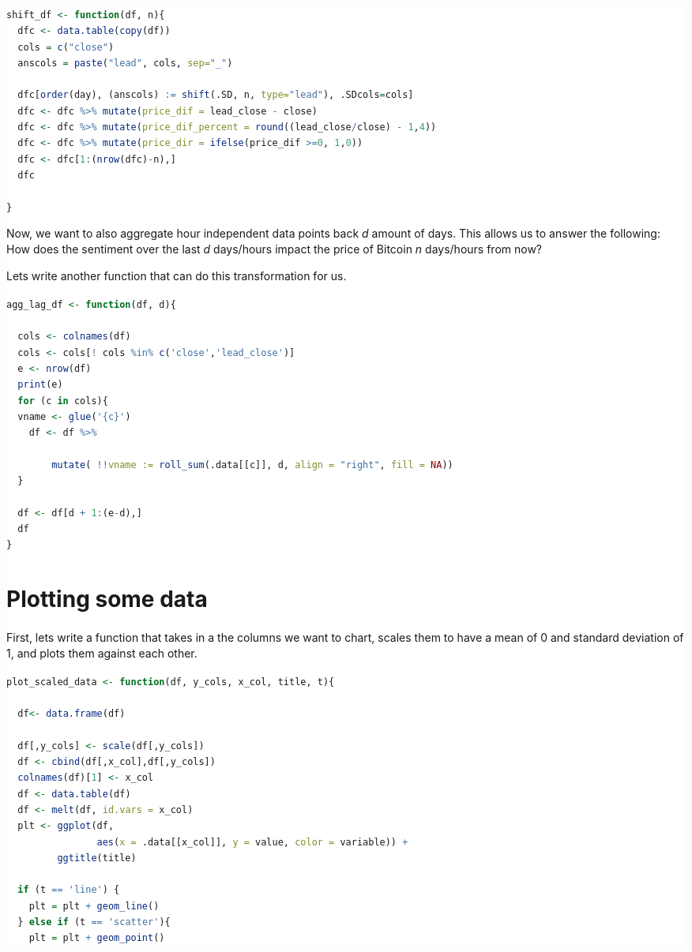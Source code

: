 ``` r
shift_df <- function(df, n){
  dfc <- data.table(copy(df))
  cols = c("close")
  anscols = paste("lead", cols, sep="_")

  dfc[order(day), (anscols) := shift(.SD, n, type="lead"), .SDcols=cols]
  dfc <- dfc %>% mutate(price_dif = lead_close - close)
  dfc <- dfc %>% mutate(price_dif_percent = round((lead_close/close) - 1,4))
  dfc <- dfc %>% mutate(price_dir = ifelse(price_dif >=0, 1,0))
  dfc <- dfc[1:(nrow(dfc)-n),]
  dfc
  
}
```

Now, we want to also aggregate hour independent data points back *d*
amount of days. This allows us to answer the following: How does the
sentiment over the last *d* days/hours impact the price of Bitcoin *n*
days/hours from now?

Lets write another function that can do this transformation for us.

``` r
agg_lag_df <- function(df, d){
  
  cols <- colnames(df)
  cols <- cols[! cols %in% c('close','lead_close')]
  e <- nrow(df)
  print(e)
  for (c in cols){
  vname <- glue('{c}')
    df <- df %>% 
      
        mutate( !!vname := roll_sum(.data[[c]], d, align = "right", fill = NA))
  }       

  df <- df[d + 1:(e-d),]
  df
}
```

# Plotting some data

First, lets write a function that takes in a the columns we want to
chart, scales them to have a mean of 0 and standard deviation of 1, and
plots them against each other.

``` r
plot_scaled_data <- function(df, y_cols, x_col, title, t){
  
  df<- data.frame(df)
  
  df[,y_cols] <- scale(df[,y_cols])
  df <- cbind(df[,x_col],df[,y_cols])
  colnames(df)[1] <- x_col
  df <- data.table(df)
  df <- melt(df, id.vars = x_col)
  plt <- ggplot(df,
                aes(x = .data[[x_col]], y = value, color = variable)) + 
         ggtitle(title)
  
  if (t == 'line') {
    plt = plt + geom_line()
  } else if (t == 'scatter'){
    plt = plt + geom_point() 
```